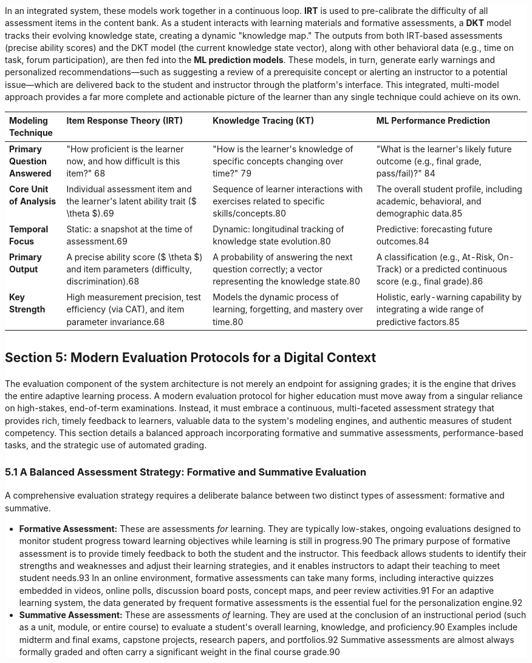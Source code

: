 In an integrated system, these models work together in a continuous loop. **IRT** is used to pre-calibrate the difficulty of all assessment items in the content bank. As a student interacts with learning materials and formative assessments, a **DKT** model tracks their evolving knowledge state, creating a dynamic "knowledge map." The outputs from both IRT-based assessments (precise ability scores) and the DKT model (the current knowledge state vector), along with other behavioral data (e.g., time on task, forum participation), are then fed into the **ML prediction models**. These models, in turn, generate early warnings and personalized recommendations—such as suggesting a review of a prerequisite concept or alerting an instructor to a potential issue—which are delivered back to the student and instructor through the platform's interface. This integrated, multi-model approach provides a far more complete and actionable picture of the learner than any single technique could achieve on its own.

| Modeling Technique | Item Response Theory (IRT) | Knowledge Tracing (KT) | ML Performance Prediction |
| :---- | :---- | :---- | :---- |
| **Primary Question Answered** | "How proficient is the learner now, and how difficult is this item?" 68 | "How is the learner's knowledge of specific concepts changing over time?" 79 | "What is the learner's likely future outcome (e.g., final grade, pass/fail)?" 84 |
| **Core Unit of Analysis** | Individual assessment item and the learner's latent ability trait ($ \\theta $).69 | Sequence of learner interactions with exercises related to specific skills/concepts.80 | The overall student profile, including academic, behavioral, and demographic data.85 |
| **Temporal Focus** | Static: a snapshot at the time of assessment.69 | Dynamic: longitudinal tracking of knowledge state evolution.80 | Predictive: forecasting future outcomes.84 |
| **Primary Output** | A precise ability score ($ \\theta $) and item parameters (difficulty, discrimination).68 | A probability of answering the next question correctly; a vector representing the knowledge state.80 | A classification (e.g., At-Risk, On-Track) or a predicted continuous score (e.g., final grade).86 |
| **Key Strength** | High measurement precision, test efficiency (via CAT), and item parameter invariance.68 | Models the dynamic process of learning, forgetting, and mastery over time.80 | Holistic, early-warning capability by integrating a wide range of predictive factors.85 |

## **Section 5: Modern Evaluation Protocols for a Digital Context**

The evaluation component of the system architecture is not merely an endpoint for assigning grades; it is the engine that drives the entire adaptive learning process. A modern evaluation protocol for higher education must move away from a singular reliance on high-stakes, end-of-term examinations. Instead, it must embrace a continuous, multi-faceted assessment strategy that provides rich, timely feedback to learners, valuable data to the system's modeling engines, and authentic measures of student competency. This section details a balanced approach incorporating formative and summative assessments, performance-based tasks, and the strategic use of automated grading.

### **5.1 A Balanced Assessment Strategy: Formative and Summative Evaluation**

A comprehensive evaluation strategy requires a deliberate balance between two distinct types of assessment: formative and summative.

* **Formative Assessment:** These are assessments *for* learning. They are typically low-stakes, ongoing evaluations designed to monitor student progress toward learning objectives while learning is still in progress.90 The primary purpose of formative assessment is to provide timely feedback to both the student and the instructor. This feedback allows students to identify their strengths and weaknesses and adjust their learning strategies, and it enables instructors to adapt their teaching to meet student needs.93 In an online environment, formative assessments can take many forms, including interactive quizzes embedded in videos, online polls, discussion board posts, concept maps, and peer review activities.91 For an adaptive learning system, the data generated by frequent formative assessments is the essential fuel for the personalization engine.92  
* **Summative Assessment:** These are assessments *of* learning. They are used at the conclusion of an instructional period (such as a unit, module, or entire course) to evaluate a student's overall learning, knowledge, and proficiency.90 Examples include midterm and final exams, capstone projects, research papers, and portfolios.92 Summative assessments are almost always formally graded and often carry a significant weight in the final course grade.90
